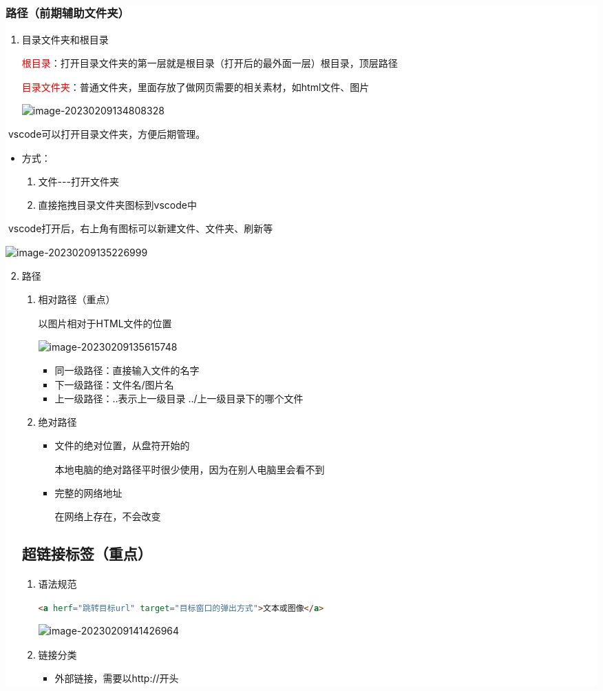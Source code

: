 ### 路径（前期辅助文件夹）

1. 目录文件夹和根目录

   <font color=red>根目录</font>：打开目录文件夹的第一层就是根目录（打开后的最外面一层）根目录，顶层路径

   <font color=red>目录文件夹</font>：普通文件夹，里面存放了做网页需要的相关素材，如html文件、图片

   
   
   ![image-20230209134808328](image-20230209134808328.png)

​		vscode可以打开目录文件夹，方便后期管理。

- 方式：

  1. 文件---打开文件夹

  2. 直接拖拽目录文件夹图标到vscode中

​	vscode打开后，右上角有图标可以新建文件、文件夹、刷新等

![image-20230209135226999](image-20230209135226999.png)

2. 路径

   1. 相对路径（重点）

      以图片相对于HTML文件的位置

      ![image-20230209135615748](image-20230209135615748.png)

      - 同一级路径：直接输入文件的名字
      - 下一级路径：文件名/图片名
      - 上一级路径：..表示上一级目录 ../上一级目录下的哪个文件

   2. 绝对路径

      - 文件的绝对位置，从盘符开始的

        本地电脑的绝对路径平时很少使用，因为在别人电脑里会看不到

      - 完整的网络地址

        在网络上存在，不会改变

   ## 超链接标签（重点）

   1. 语法规范

      ```html
      <a herf="跳转目标url" target="目标窗口的弹出方式">文本或图像</a>
      ```

      ![image-20230209141426964](image-20230209141426964.png)

   2. 链接分类

      - 外部链接，需要以http://开头
